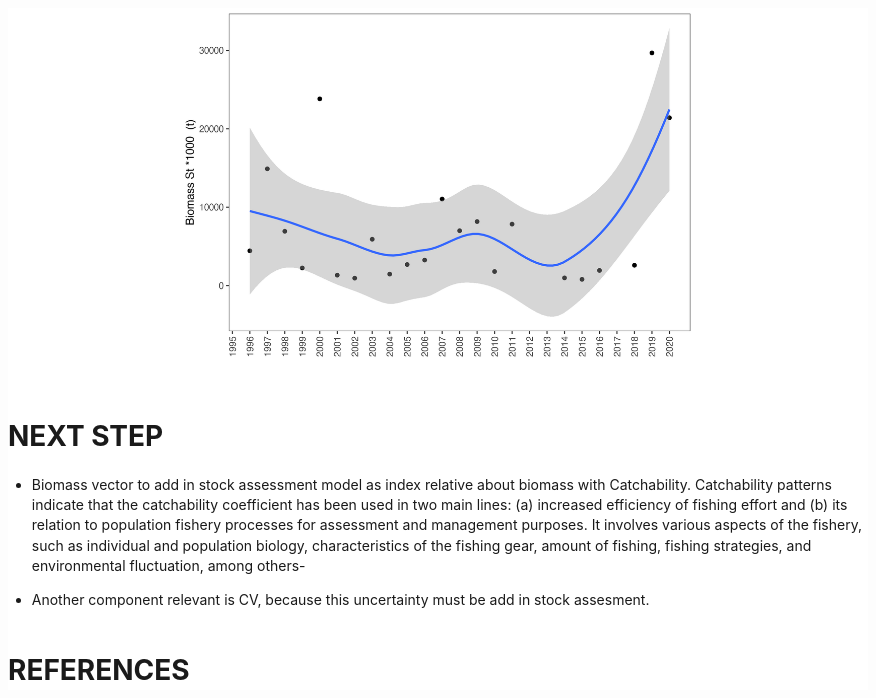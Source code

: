 <img src="index_files/figure-html/unnamed-chunk-13-1.png" width="60%" style="display: block; margin: auto;" />


# NEXT STEP

- Biomass vector to add in stock assessment model as index relative about biomass with Catchability. Catchability patterns indicate that the catchability coefficient has been used in two main lines: (a) increased efficiency of fishing effort and (b) its relation to population fishery processes for assessment and management purposes. It involves various aspects of the fishery, such as individual and population biology, characteristics of the fishing gear, amount of fishing, fishing strategies, and environmental fluctuation, among others-

- Another component relevant is CV, because this uncertainty must  be add in stock assesment.

# REFERENCES

